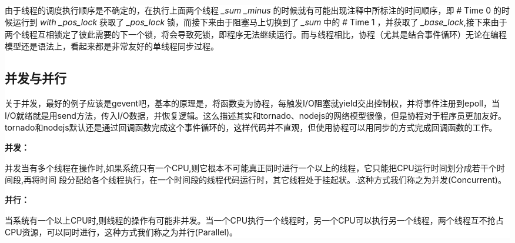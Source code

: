 由于线程的调度执行顺序是不确定的，在执行上面两个线程 *_sum* *_minus* 的时候就有可能出现注释中所标注的时间顺序，即 # Time 0 的时候运行到 *with _pos_lock* 获取了 *_pos_lock* 锁，而接下来由于阻塞马上切换到了 *_sum* 中的 # Time 1 ，并获取了 *_base_lock*,接下来由于两个线程互相锁定了彼此需要的下一个锁，将会导致死锁，即程序无法继续运行。而与线程相比，协程（尤其是结合事件循环）无论在编程模型还是语法上，看起来都是非常友好的单线程同步过程。

## 并发与并行

关于并发，最好的例子应该是gevent吧，基本的原理是，将函数变为协程，每触发I/O阻塞就yield交出控制权，并将事件注册到epoll，当I/O就绪就是用send方法，传入I/O数据，并恢复逻辑。这么描述其实和tornado、nodejs的网络模型很像，但是协程对于程序员更加友好。tornado和nodejs默认还是通过回调函数完成这个事件循环的，这样代码并不直观，但使用协程可以用同步的方式完成回调函数的工作。

**并发：**

并发当有多个线程在操作时,如果系统只有一个CPU,则它根本不可能真正同时进行一个以上的线程，它只能把CPU运行时间划分成若干个时间段,再将时间 段分配给各个线程执行，在一个时间段的线程代码运行时，其它线程处于挂起状。.这种方式我们称之为并发(Concurrent)。

 **并行：**

 当系统有一个以上CPU时,则线程的操作有可能非并发。当一个CPU执行一个线程时，另一个CPU可以执行另一个线程，两个线程互不抢占CPU资源，可以同时进行，这种方式我们称之为并行(Parallel)。
